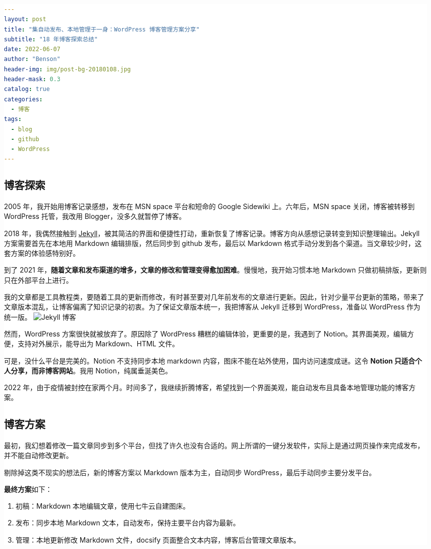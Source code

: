 ```yaml
---
layout: post
title: "集自动发布、本地管理于一身：WordPress 博客管理方案分享"
subtitle: "18 年博客探索总结"
date: 2022-06-07
author: "Benson"
header-img: img/post-bg-20180108.jpg
header-mask: 0.3
catalog: true
categories:
  - 博客
tags:
  - blog
  - github
  - WordPress
---
```


## 博客探索

2005 年，我开始用博客记录感想，发布在 MSN space 平台和短命的 Google Sidewiki 上。六年后，MSN space 关闭，博客被转移到 WordPress 托管，我改用 Blogger，没多久就暂停了博客。​

2018 年，我偶然接触到 [Jekyll](https://jekyllrb.com/)，被其简洁的界面和便捷性打动，重新恢复了博客记录。博客方向从感想记录转变到知识整理输出。Jekyll 方案需要首先在本地用 Markdown 编辑排版，然后同步到 github 发布，最后以 Markdown 格式手动分发到各个渠道。当文章较少时，这套方案的体验感特别好。​

到了 2021 年，**随着文章和发布渠道的增多，文章的修改和管理变得愈加困难**。慢慢地，我开始习惯本地 Markdown 只做初稿排版，更新则只在外部平台上进行。​

我的文章都是工具教程类，要随着工具的更新而修改，有时甚至要对几年前发布的文章进行更新。因此，针对少量平台更新的策略，带来了文章版本混乱，让博客偏离了知识记录的初衷。为了保证文章版本统一，我把博客从 Jekyll 迁移到 WordPress，准备以 WordPress 作为统一版。
![Jekyll 博客](http://tc.seoipo.com/20210128124408.png?imageMogr2/thumbnail/!40p)

然而，WordPress 方案很快就被放弃了。原因除了 WordPress 糟糕的编辑体验，更重要的是，我遇到了 Notion。其界面美观，编辑方便，支持对外展示，能导出为 Markdown、HTML 文件。​

可是，没什么平台是完美的。Notion 不支持同步本地 markdown 内容，图床不能在站外使用，国内访问速度成谜。这令 **Notion 只适合个人分享，而非博客网站**。我用 Notion，纯属垂涎美色。​

2022 年，由于疫情被封控在家两个月。时间多了，我继续折腾博客，希望找到一个界面美观，能自动发布且具备本地管理功能的博客方案。

## 博客方案

最初，我幻想着修改一篇文章同步到多个平台，但找了许久也没有合适的。网上所谓的一键分发软件，实际上是通过网页操作来完成发布，并不能自动修改更新。​

剔除掉这类不现实的想法后，新的博客方案以 Markdown 版本为主，自动同步 WordPress，最后手动同步主要分发平台。​

**最终方案**如下：​

1. 初稿：Markdown 本地编辑文章，使用七牛云自建图床。​

2. 发布：同步本地 Markdown 文本，自动发布，保持主要平台内容为最新。​

3. 管理：本地更新修改 Markdown 文件，docsify 页面整合文本内容，博客后台管理文章版本。​

